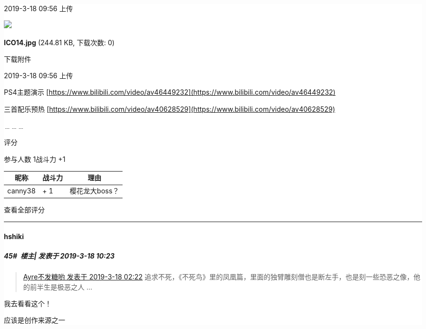 2019-3-18 09:56 上传







<img src="https://img.saraba1st.com/forum/201903/18/095641upvdg5yd5kzkpkgy.jpg" referrerpolicy="no-referrer">


<strong>ICO14.jpg</strong> (244.81 KB, 下载次数: 0)

下载附件

2019-3-18 09:56 上传







PS4主题演示
[https://www.bilibili.com/video/av46449232](https://www.bilibili.com/video/av46449232)

三首配乐预热
[https://www.bilibili.com/video/av40628529](https://www.bilibili.com/video/av40628529)






﹍﹍﹍

评分





 参与人数 1战斗力 +1

|昵称|战斗力|理由|
|----|---|---|
| canny38| + 1|樱花龙大boss？|



查看全部评分






*****

####  hshiki  
##### 45#         楼主| 发表于 2019-3-18 10:23



<blockquote><a href="httphttps://bbs.saraba1st.com/2b/forum.php?mod=redirect&amp;goto=findpost&amp;pid=42941958&amp;ptid=1817644" target="_blank">Ayre不发糖哟 发表于 2019-3-18 02:22</a>
追求不死，《不死鸟》里的凤凰篇，里面的独臂雕刻僧也是断左手，也是刻一些恐恶之像，他的前半生是极恶之人 ...</blockquote>
我去看看这个！

应该是创作来源之一
